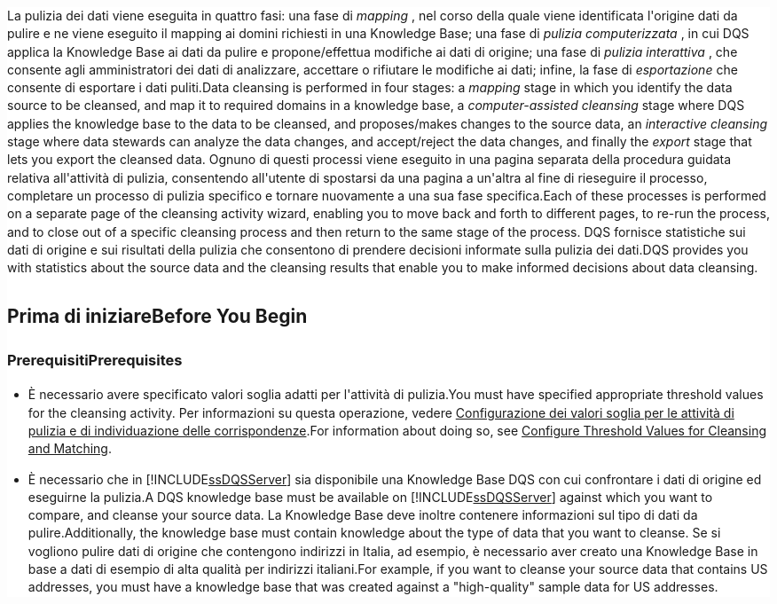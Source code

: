  <span data-ttu-id="57d9e-106">La pulizia dei dati viene eseguita in quattro fasi: una fase di *mapping* , nel corso della quale viene identificata l'origine dati da pulire e ne viene eseguito il mapping ai domini richiesti in una Knowledge Base; una fase di *pulizia computerizzata* , in cui DQS applica la Knowledge Base ai dati da pulire e propone/effettua modifiche ai dati di origine; una fase di *pulizia interattiva* , che consente agli amministratori dei dati di analizzare, accettare o rifiutare le modifiche ai dati; infine, la fase di *esportazione* che consente di esportare i dati puliti.</span><span class="sxs-lookup"><span data-stu-id="57d9e-106">Data cleansing is performed in four stages: a *mapping* stage in which you identify the data source to be cleansed, and map it to required domains in a knowledge base, a *computer-assisted cleansing* stage where DQS applies the knowledge base to the data to be cleansed, and proposes/makes changes to the source data, an *interactive cleansing* stage where data stewards can analyze the data changes, and accept/reject the data changes, and finally the *export* stage that lets you export the cleansed data.</span></span> <span data-ttu-id="57d9e-107">Ognuno di questi processi viene eseguito in una pagina separata della procedura guidata relativa all'attività di pulizia, consentendo all'utente di spostarsi da una pagina a un'altra al fine di rieseguire il processo, completare un processo di pulizia specifico e tornare nuovamente a una sua fase specifica.</span><span class="sxs-lookup"><span data-stu-id="57d9e-107">Each of these processes is performed on a separate page of the cleansing activity wizard, enabling you to move back and forth to different pages, to re-run the process, and to close out of a specific cleansing process and then return to the same stage of the process.</span></span> <span data-ttu-id="57d9e-108">DQS fornisce statistiche sui dati di origine e sui risultati della pulizia che consentono di prendere decisioni informate sulla pulizia dei dati.</span><span class="sxs-lookup"><span data-stu-id="57d9e-108">DQS provides you with statistics about the source data and the cleansing results that enable you to make informed decisions about data cleansing.</span></span>  
  
## <a name="before-you-begin"></a><span data-ttu-id="57d9e-109">Prima di iniziare</span><span class="sxs-lookup"><span data-stu-id="57d9e-109">Before You Begin</span></span>  
  
###  <a name="prerequisites"></a><a name="Prerequisites"></a> <span data-ttu-id="57d9e-110">Prerequisiti</span><span class="sxs-lookup"><span data-stu-id="57d9e-110">Prerequisites</span></span>  
  
-   <span data-ttu-id="57d9e-111">È necessario avere specificato valori soglia adatti per l'attività di pulizia.</span><span class="sxs-lookup"><span data-stu-id="57d9e-111">You must have specified appropriate threshold values for the cleansing activity.</span></span> <span data-ttu-id="57d9e-112">Per informazioni su questa operazione, vedere [Configurazione dei valori soglia per le attività di pulizia e di individuazione delle corrispondenze](../../2014/data-quality-services/configure-threshold-values-for-cleansing-and-matching.md).</span><span class="sxs-lookup"><span data-stu-id="57d9e-112">For information about doing so, see [Configure Threshold Values for Cleansing and Matching](../../2014/data-quality-services/configure-threshold-values-for-cleansing-and-matching.md).</span></span>  
  
-   <span data-ttu-id="57d9e-113">È necessario che in [!INCLUDE[ssDQSServer](../includes/ssdqsserver-md.md)] sia disponibile una Knowledge Base DQS con cui confrontare i dati di origine ed eseguirne la pulizia.</span><span class="sxs-lookup"><span data-stu-id="57d9e-113">A DQS knowledge base must be available on [!INCLUDE[ssDQSServer](../includes/ssdqsserver-md.md)] against which you want to compare, and cleanse your source data.</span></span> <span data-ttu-id="57d9e-114">La Knowledge Base deve inoltre contenere informazioni sul tipo di dati da pulire.</span><span class="sxs-lookup"><span data-stu-id="57d9e-114">Additionally, the knowledge base must contain knowledge about the type of data that you want to cleanse.</span></span> <span data-ttu-id="57d9e-115">Se si vogliono pulire dati di origine che contengono indirizzi in Italia, ad esempio, è necessario aver creato una Knowledge Base in base a dati di esempio di alta qualità per indirizzi italiani.</span><span class="sxs-lookup"><span data-stu-id="57d9e-115">For example, if you want to cleanse your source data that contains US addresses, you must have a knowledge base that was created against a "high-quality" sample data for US addresses.</span></span>  
  
